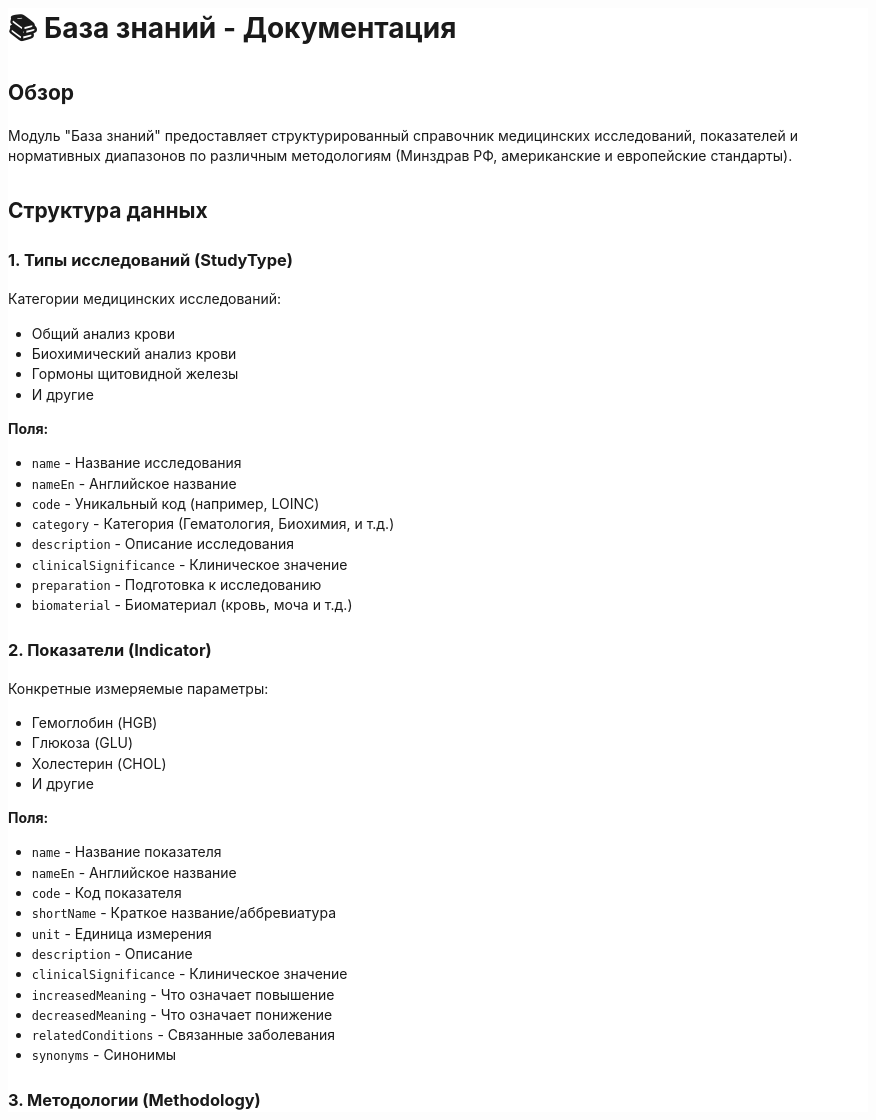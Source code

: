 # 📚 База знаний - Документация

## Обзор

Модуль "База знаний" предоставляет структурированный справочник медицинских исследований, показателей и нормативных диапазонов по различным методологиям (Минздрав РФ, американские и европейские стандарты).

## Структура данных

### 1. Типы исследований (StudyType)

Категории медицинских исследований:
- Общий анализ крови
- Биохимический анализ крови
- Гормоны щитовидной железы
- И другие

**Поля:**
- `name` - Название исследования
- `nameEn` - Английское название
- `code` - Уникальный код (например, LOINC)
- `category` - Категория (Гематология, Биохимия, и т.д.)
- `description` - Описание исследования
- `clinicalSignificance` - Клиническое значение
- `preparation` - Подготовка к исследованию
- `biomaterial` - Биоматериал (кровь, моча и т.д.)

### 2. Показатели (Indicator)

Конкретные измеряемые параметры:
- Гемоглобин (HGB)
- Глюкоза (GLU)
- Холестерин (CHOL)
- И другие

**Поля:**
- `name` - Название показателя
- `nameEn` - Английское название
- `code` - Код показателя
- `shortName` - Краткое название/аббревиатура
- `unit` - Единица измерения
- `description` - Описание
- `clinicalSignificance` - Клиническое значение
- `increasedMeaning` - Что означает повышение
- `decreasedMeaning` - Что означает понижение
- `relatedConditions` - Связанные заболевания
- `synonyms` - Синонимы

### 3. Методологии (Methodology)
